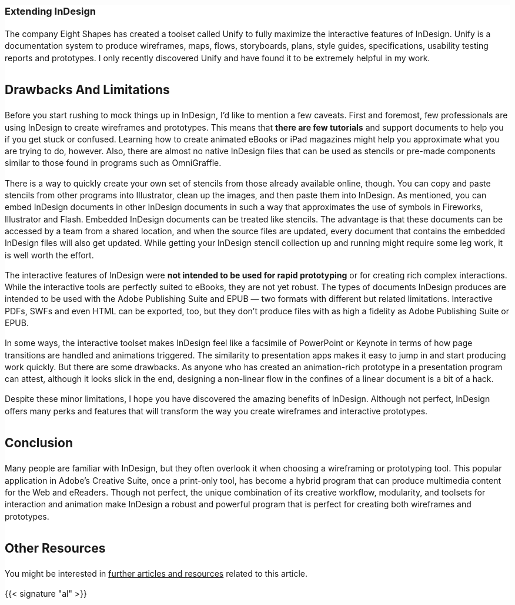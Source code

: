 ### Extending InDesign

The company Eight Shapes has created a toolset called Unify to fully maximize the interactive features of InDesign. Unify is a documentation system to produce wireframes, maps, flows, storyboards, plans, style guides, specifications, usability testing reports and prototypes. I only recently discovered Unify and have found it to be extremely helpful in my work.</p>

## Drawbacks And Limitations

Before you start rushing to mock things up in InDesign, I’d like to mention a few caveats. First and foremost, few professionals are using InDesign to create wireframes and prototypes. This means that **there are few tutorials** and support documents to help you if you get stuck or confused. Learning how to create animated eBooks or iPad magazines might help you approximate what you are trying to do, however. Also, there are almost no native InDesign files that can be used as stencils or pre-made components similar to those found in programs such as OmniGraffle.

There is a way to quickly create your own set of stencils from those already available online, though. You can copy and paste stencils from other programs into Illustrator, clean up the images, and then paste them into InDesign. As mentioned, you can embed InDesign documents in other InDesign documents in such a way that approximates the use of symbols in Fireworks, Illustrator and Flash. Embedded InDesign documents can be treated like stencils. The advantage is that these documents can be accessed by a team from a shared location, and when the source files are updated, every document that contains the embedded InDesign files will also get updated. While getting your InDesign stencil collection up and running might require some leg work, it is well worth the effort.

The interactive features of InDesign were **not intended to be used for rapid prototyping** or for creating rich complex interactions. While the interactive tools are perfectly suited to eBooks, they are not yet robust. The types of documents InDesign produces are intended to be used with the Adobe Publishing Suite and EPUB — two formats with different but related limitations. Interactive PDFs, SWFs and even HTML can be exported, too, but they don’t produce files with as high a fidelity as Adobe Publishing Suite or EPUB.

In some ways, the interactive toolset makes InDesign feel like a facsimile of PowerPoint or Keynote in terms of how page transitions are handled and animations triggered. The similarity to presentation apps makes it easy to jump in and start producing work quickly. But there are some drawbacks. As anyone who has created an animation-rich prototype in a presentation program can attest, although it looks slick in the end, designing a non-linear flow in the confines of a linear document is a bit of a hack.

Despite these minor limitations, I hope you have discovered the amazing benefits of InDesign. Although not perfect, InDesign offers many perks and features that will transform the way you create wireframes and interactive prototypes.</p>

## Conclusion

Many people are familiar with InDesign, but they often overlook it when choosing a wireframing or prototyping tool. This popular application in Adobe’s Creative Suite, once a print-only tool, has become a hybrid program that can produce multimedia content for the Web and eReaders. Though not perfect, the unique combination of its creative workflow, modularity, and toolsets for interaction and animation make InDesign a robust and powerful program that is perfect for creating both wireframes and prototypes.</p>

## Other Resources

You might be interested in [further articles and resources](https://www.smashingmagazine.com/creating-wireframes-and-prototypes-with-indesign-related-resources/) related to this article.

{{< signature "al" >}}

